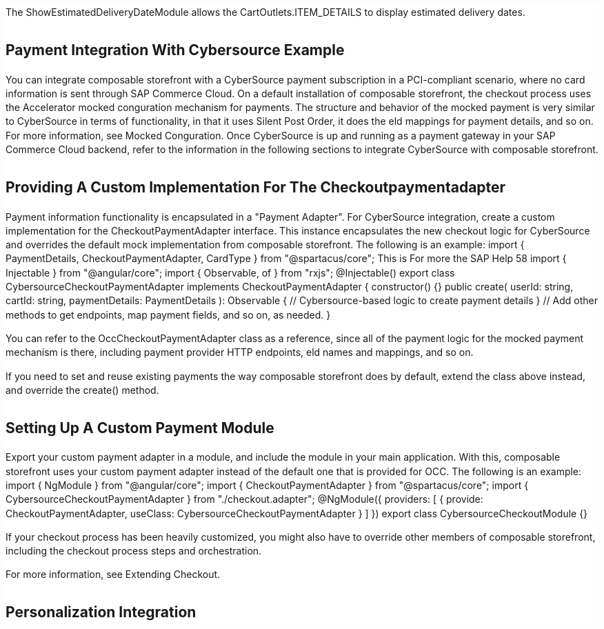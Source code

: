 The ShowEstimatedDeliveryDateModule allows the CartOutlets.ITEM_DETAILS to display estimated delivery dates.

## Payment Integration With Cybersource Example

You can integrate composable storefront with a CyberSource payment subscription in a PCI-compliant scenario, where no card information is sent through SAP Commerce Cloud. On a default installation of composable storefront, the checkout process uses the Accelerator mocked conguration mechanism for payments. The structure and behavior of the mocked payment is very similar to CyberSource in terms of functionality, in that it uses Silent Post Order, it does the eld mappings for payment details, and so on. For more information, see Mocked Conguration. Once CyberSource is up and running as a payment gateway in your SAP Commerce Cloud backend, refer to the information in the following sections to integrate CyberSource with composable storefront.

## Providing A Custom Implementation For The Checkoutpaymentadapter

Payment information functionality is encapsulated in a "Payment Adapter". For CyberSource integration, create a custom implementation for the CheckoutPaymentAdapter interface. This instance encapsulates the new checkout logic for CyberSource and overrides the default mock implementation from composable storefront. The following is an example:
import { PaymentDetails, CheckoutPaymentAdapter, CardType } from "@spartacus/core";
This is   For more    the SAP Help  58 import { Injectable } from "@angular/core"; import { Observable, of } from "rxjs"; @Injectable() export class CybersourceCheckoutPaymentAdapter implements CheckoutPaymentAdapter { constructor() {} public create( userId: string, cartId: string, paymentDetails: PaymentDetails ): Observable<PaymentDetails> { // Cybersource-based logic to create payment details } // Add other methods to get endpoints, map payment fields, and so on, as needed. }

You can refer to the OccCheckoutPaymentAdapter class as a reference, since all of the payment logic for the mocked payment mechanism is there, including payment provider HTTP endpoints, eld names and mappings, and so on.

If you need to set and reuse existing payments the way composable storefront does by default, extend the class above instead, and override the create() method.

## Setting Up A Custom Payment Module

Export your custom payment adapter in a module, and include the module in your main application. With this, composable storefront uses your custom payment adapter instead of the default one that is provided for OCC. The following is an example:
import { NgModule } from "@angular/core"; import { CheckoutPaymentAdapter } from "@spartacus/core"; import { CybersourceCheckoutPaymentAdapter } from "./checkout.adapter"; @NgModule({ providers: [ { provide: CheckoutPaymentAdapter, useClass: CybersourceCheckoutPaymentAdapter } ] }) export class CybersourceCheckoutModule {}

If your checkout process has been heavily customized, you might also have to override other members of composable storefront, including the checkout process steps and orchestration.

For more information, see Extending Checkout.

## Personalization Integration
